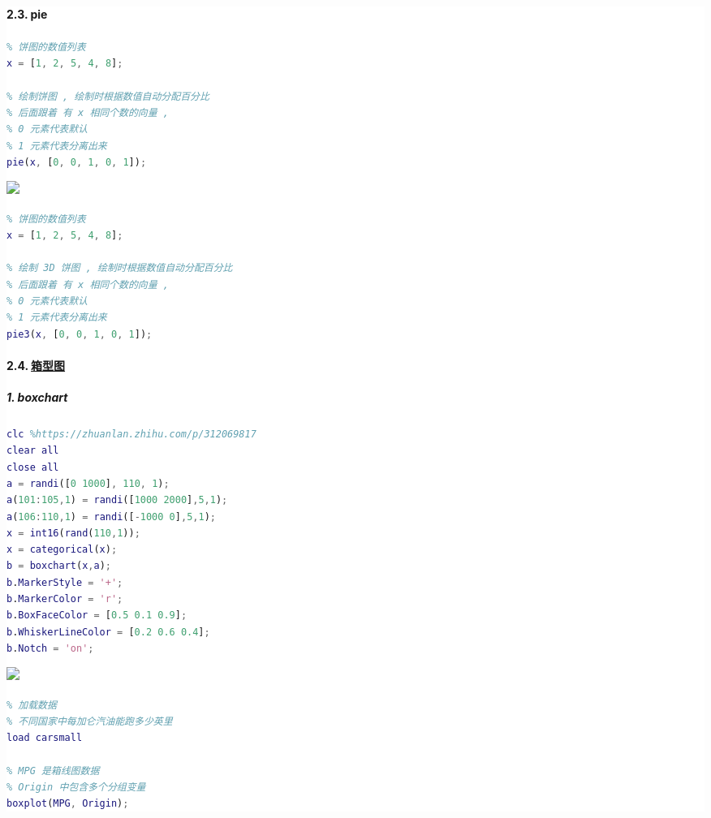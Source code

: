 #### 2.3. pie

```matlab
% 饼图的数值列表
x = [1, 2, 5, 4, 8];

% 绘制饼图 , 绘制时根据数值自动分配百分比
% 后面跟着 有 x 相同个数的向量 ,
% 0 元素代表默认 
% 1 元素代表分离出来 
pie(x, [0, 0, 1, 0, 1]);
```

![](https://lddpicture.oss-cn-beijing.aliyuncs.com/picture/image-20210721150734974.png)

```matlab
% 饼图的数值列表
x = [1, 2, 5, 4, 8];

% 绘制 3D 饼图 , 绘制时根据数值自动分配百分比
% 后面跟着 有 x 相同个数的向量 ,
% 0 元素代表默认 
% 1 元素代表分离出来 
pie3(x, [0, 0, 1, 0, 1]);
```

#### 2.4. [箱型图](https://ww2.mathworks.cn/help/stats/boxplot.html)

##### 1. boxchart

```matlab
clc %https://zhuanlan.zhihu.com/p/312069817
clear all
close all
a = randi([0 1000], 110, 1);
a(101:105,1) = randi([1000 2000],5,1);
a(106:110,1) = randi([-1000 0],5,1);
x = int16(rand(110,1));
x = categorical(x);
b = boxchart(x,a);
b.MarkerStyle = '+';
b.MarkerColor = 'r';
b.BoxFaceColor = [0.5 0.1 0.9];
b.WhiskerLineColor = [0.2 0.6 0.4];
b.Notch = 'on';
```

![](https://lddpicture.oss-cn-beijing.aliyuncs.com/picture/image-20210727150558440.png)

```matlab
% 加载数据
% 不同国家中每加仑汽油能跑多少英里
load carsmall

% MPG 是箱线图数据 
% Origin 中包含多个分组变量
boxplot(MPG, Origin);
```
